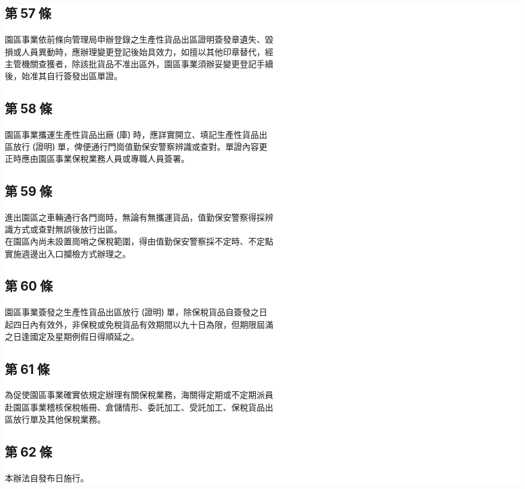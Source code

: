 第 57 條
--------
園區事業依前條向管理局申辦登錄之生產性貨品出區證明簽發章遺失、毀  
損或人員異動時，應辦理變更登記後始具效力，如擅以其他印章替代，經  
主管機關查獲者，除該批貨品不准出區外，園區事業須辦妥變更登記手續  
後，始准其自行簽發出區單證。

第 58 條
--------
園區事業攜運生產性貨品出廠 (庫) 時，應詳實開立、填記生產性貨品出  
區放行 (證明) 單，俾便通行門崗值勤保安警察辨識或查對。單證內容更  
正時應由園區事業保稅業務人員或專職人員簽署。

第 59 條
--------
進出園區之車輛通行各門崗時，無論有無攜運貨品，值勤保安警察得採辨  
識方式或查對無誤後放行出區。  
在園區內尚未設置崗哨之保稅範圍，得由值勤保安警察採不定時、不定點  
實施週邊出入口攔檢方式辦理之。

第 60 條
--------
園區事業簽發之生產性貨品出區放行 (證明) 單，除保稅貨品自簽發之日  
起四日內有效外，非保稅或免稅貨品有效期間以九十日為限，但期限屆滿  
之日逢國定及星期例假日得順延之。

第 61 條
--------
為促使園區事業確實依規定辦理有關保稅業務，海關得定期或不定期派員  
赴園區事業稽核保稅帳冊、倉儲情形、委託加工、受託加工、保稅貨品出  
區放行單及其他保稅業務。

第 62 條
--------
本辦法自發布日施行。

